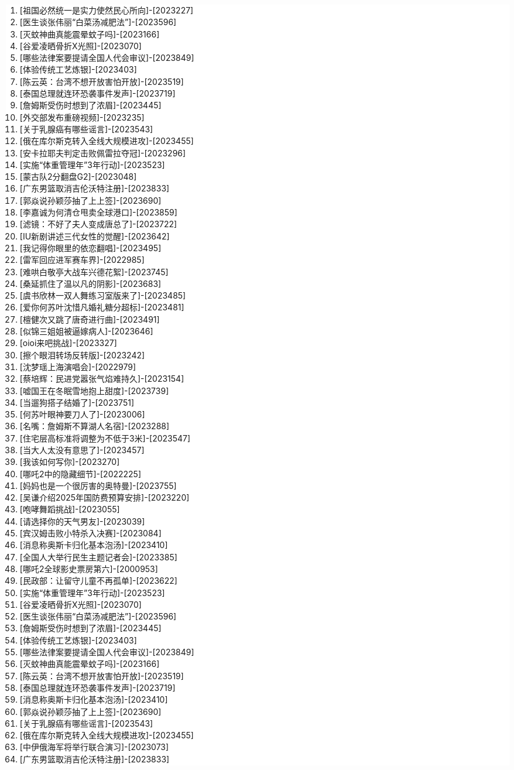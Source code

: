 1. [祖国必然统一是实力使然民心所向]-[2023227]
1. [医生谈张伟丽“白菜汤减肥法”]-[2023596]
1. [灭蚊神曲真能震晕蚊子吗]-[2023166]
1. [谷爱凌晒骨折X光照]-[2023070]
1. [哪些法律案要提请全国人代会审议]-[2023849]
1. [体验传统工艺炼银]-[2023403]
1. [陈云英：台湾不想开放害怕开放]-[2023519]
1. [泰国总理就连环恐袭事件发声]-[2023719]
1. [詹姆斯受伤时想到了浓眉]-[2023445]
1. [外交部发布重磅视频]-[2023235]
1. [关于乳腺癌有哪些谣言]-[2023543]
1. [俄在库尔斯克转入全线大规模进攻]-[2023455]
1. [安卡拉耶夫判定击败佩雷拉夺冠]-[2023296]
1. [实施“体重管理年”3年行动]-[2023523]
1. [蒙古队2分翻盘G2]-[2023048]
1. [广东男篮取消吉伦沃特注册]-[2023833]
1. [郭焱说孙颖莎抽了上上签]-[2023690]
1. [李嘉诚为何清仓甩卖全球港口]-[2023859]
1. [滤镜：不好了夫人变成唐总了]-[2023722]
1. [IU新剧讲述三代女性的觉醒]-[2023642]
1. [我记得你眼里的依恋翻唱]-[2023495]
1. [雷军回应进军赛车界]-[2022985]
1. [难哄白敬亭大战车兴德花絮]-[2023745]
1. [桑延抓住了温以凡的阴影]-[2023683]
1. [虞书欣林一双人舞练习室版来了]-[2023485]
1. [爱你何苏叶沈惜凡婚礼糖分超标]-[2023481]
1. [檀健次又跳了唐奇进行曲]-[2023491]
1. [似锦三姐姐被逼嫁病人]-[2023646]
1. [oioi来吧挑战]-[2023327]
1. [擦个眼泪转场反转版]-[2023242]
1. [沈梦瑶上海演唱会]-[2022979]
1. [蔡培辉：民进党嚣张气焰难持久]-[2023154]
1. [嘘国王在冬眠雪地抱上甜度]-[2023739]
1. [当遛狗搭子结婚了]-[2023751]
1. [何苏叶眼神要刀人了]-[2023006]
1. [名嘴：詹姆斯不算湖人名宿]-[2023288]
1. [住宅层高标准将调整为不低于3米]-[2023547]
1. [当大人太没有意思了]-[2023457]
1. [我该如何写你]-[2023270]
1. [哪吒2中的隐藏细节]-[2022225]
1. [妈妈也是一个很厉害的奥特曼]-[2023755]
1. [吴谦介绍2025年国防费预算安排]-[2023220]
1. [咆哮舞蹈挑战]-[2023055]
1. [请选择你的天气男友]-[2023039]
1. [宾汉姆击败小特杀入决赛]-[2023084]
1. [消息称奥斯卡归化基本泡汤]-[2023410]
1. [全国人大举行民生主题记者会]-[2023385]
1. [哪吒2全球影史票房第六]-[2000953]
1. [民政部：让留守儿童不再孤单]-[2023622]
1. [实施“体重管理年”3年行动]-[2023523]
1. [谷爱凌晒骨折X光照]-[2023070]
1. [医生谈张伟丽“白菜汤减肥法”]-[2023596]
1. [詹姆斯受伤时想到了浓眉]-[2023445]
1. [体验传统工艺炼银]-[2023403]
1. [哪些法律案要提请全国人代会审议]-[2023849]
1. [灭蚊神曲真能震晕蚊子吗]-[2023166]
1. [陈云英：台湾不想开放害怕开放]-[2023519]
1. [泰国总理就连环恐袭事件发声]-[2023719]
1. [消息称奥斯卡归化基本泡汤]-[2023410]
1. [郭焱说孙颖莎抽了上上签]-[2023690]
1. [关于乳腺癌有哪些谣言]-[2023543]
1. [俄在库尔斯克转入全线大规模进攻]-[2023455]
1. [中伊俄海军将举行联合演习]-[2023073]
1. [广东男篮取消吉伦沃特注册]-[2023833]